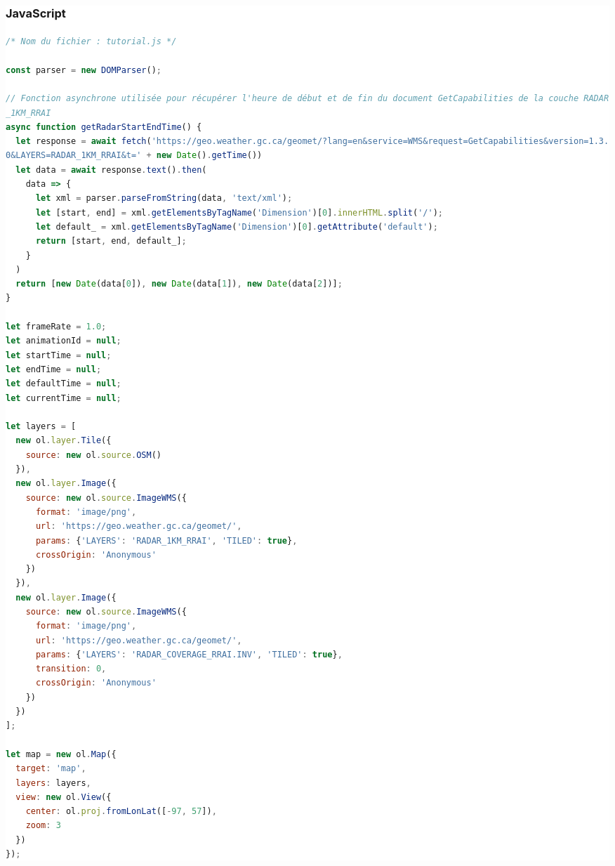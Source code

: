 ### JavaScript

```javascript
/* Nom du fichier : tutorial.js */

const parser = new DOMParser();

// Fonction asynchrone utilisée pour récupérer l'heure de début et de fin du document GetCapabilities de la couche RADAR_1KM_RRAI
async function getRadarStartEndTime() {
  let response = await fetch('https://geo.weather.gc.ca/geomet/?lang=en&service=WMS&request=GetCapabilities&version=1.3.0&LAYERS=RADAR_1KM_RRAI&t=' + new Date().getTime())
  let data = await response.text().then(
    data => {
      let xml = parser.parseFromString(data, 'text/xml');
      let [start, end] = xml.getElementsByTagName('Dimension')[0].innerHTML.split('/');
      let default_ = xml.getElementsByTagName('Dimension')[0].getAttribute('default');
      return [start, end, default_];
    }
  )
  return [new Date(data[0]), new Date(data[1]), new Date(data[2])];
}

let frameRate = 1.0;
let animationId = null;
let startTime = null;
let endTime = null;
let defaultTime = null;
let currentTime = null;

let layers = [
  new ol.layer.Tile({
    source: new ol.source.OSM()
  }),
  new ol.layer.Image({
    source: new ol.source.ImageWMS({
      format: 'image/png',
      url: 'https://geo.weather.gc.ca/geomet/',
      params: {'LAYERS': 'RADAR_1KM_RRAI', 'TILED': true},
      crossOrigin: 'Anonymous'
    })
  }),
  new ol.layer.Image({
    source: new ol.source.ImageWMS({
      format: 'image/png',
      url: 'https://geo.weather.gc.ca/geomet/',
      params: {'LAYERS': 'RADAR_COVERAGE_RRAI.INV', 'TILED': true},
      transition: 0,
      crossOrigin: 'Anonymous'
    })
  })
];

let map = new ol.Map({
  target: 'map',
  layers: layers,
  view: new ol.View({
    center: ol.proj.fromLonLat([-97, 57]),
    zoom: 3
  })
});

```